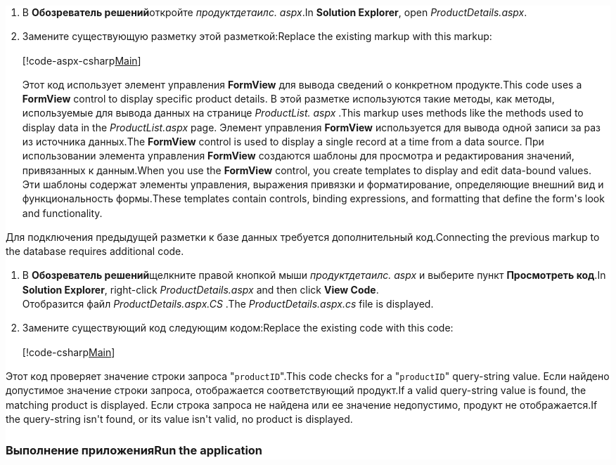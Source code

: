 1. <span data-ttu-id="3db6e-183">В **Обозреватель решений**откройте *продуктдетаилс. aspx*.</span><span class="sxs-lookup"><span data-stu-id="3db6e-183">In **Solution Explorer**, open *ProductDetails.aspx*.</span></span>

2. <span data-ttu-id="3db6e-184">Замените существующую разметку этой разметкой:</span><span class="sxs-lookup"><span data-stu-id="3db6e-184">Replace the existing markup with this markup:</span></span>

    [!code-aspx-csharp[Main](display_data_items_and_details/samples/sample5.aspx)] 

    <span data-ttu-id="3db6e-185">Этот код использует элемент управления **FormView** для вывода сведений о конкретном продукте.</span><span class="sxs-lookup"><span data-stu-id="3db6e-185">This code uses a **FormView** control to display specific product details.</span></span> <span data-ttu-id="3db6e-186">В этой разметке используются такие методы, как методы, используемые для вывода данных на странице *ProductList. aspx* .</span><span class="sxs-lookup"><span data-stu-id="3db6e-186">This markup uses methods like the methods used to display data in the *ProductList.aspx* page.</span></span> <span data-ttu-id="3db6e-187">Элемент управления **FormView** используется для вывода одной записи за раз из источника данных.</span><span class="sxs-lookup"><span data-stu-id="3db6e-187">The **FormView** control is used to display a single record at a time from a data source.</span></span> <span data-ttu-id="3db6e-188">При использовании элемента управления **FormView** создаются шаблоны для просмотра и редактирования значений, привязанных к данным.</span><span class="sxs-lookup"><span data-stu-id="3db6e-188">When you use the **FormView** control, you create templates to display and edit data-bound values.</span></span> <span data-ttu-id="3db6e-189">Эти шаблоны содержат элементы управления, выражения привязки и форматирование, определяющие внешний вид и функциональность формы.</span><span class="sxs-lookup"><span data-stu-id="3db6e-189">These templates contain controls, binding expressions, and formatting that define the form's look and functionality.</span></span>

<span data-ttu-id="3db6e-190">Для подключения предыдущей разметки к базе данных требуется дополнительный код.</span><span class="sxs-lookup"><span data-stu-id="3db6e-190">Connecting the previous markup to the database requires additional code.</span></span>

1. <span data-ttu-id="3db6e-191">В **Обозреватель решений**щелкните правой кнопкой мыши *продуктдетаилс. aspx* и выберите пункт **Просмотреть код**.</span><span class="sxs-lookup"><span data-stu-id="3db6e-191">In **Solution Explorer**, right-click *ProductDetails.aspx* and then click **View Code**.</span></span>  
   <span data-ttu-id="3db6e-192">Отобразится файл *ProductDetails.aspx.CS* .</span><span class="sxs-lookup"><span data-stu-id="3db6e-192">The *ProductDetails.aspx.cs* file is displayed.</span></span>

2. <span data-ttu-id="3db6e-193">Замените существующий код следующим кодом:</span><span class="sxs-lookup"><span data-stu-id="3db6e-193">Replace the existing code with this code:</span></span>   

    [!code-csharp[Main](display_data_items_and_details/samples/sample6.cs)]

<span data-ttu-id="3db6e-194">Этот код проверяет значение строки запроса "`productID`".</span><span class="sxs-lookup"><span data-stu-id="3db6e-194">This code checks for a "`productID`" query-string value.</span></span> <span data-ttu-id="3db6e-195">Если найдено допустимое значение строки запроса, отображается соответствующий продукт.</span><span class="sxs-lookup"><span data-stu-id="3db6e-195">If a valid query-string value is found, the matching product is displayed.</span></span> <span data-ttu-id="3db6e-196">Если строка запроса не найдена или ее значение недопустимо, продукт не отображается.</span><span class="sxs-lookup"><span data-stu-id="3db6e-196">If the query-string isn't found, or its value isn't valid, no product is displayed.</span></span>

### <a name="run-the-application"></a><span data-ttu-id="3db6e-197">Выполнение приложения</span><span class="sxs-lookup"><span data-stu-id="3db6e-197">Run the application</span></span>
